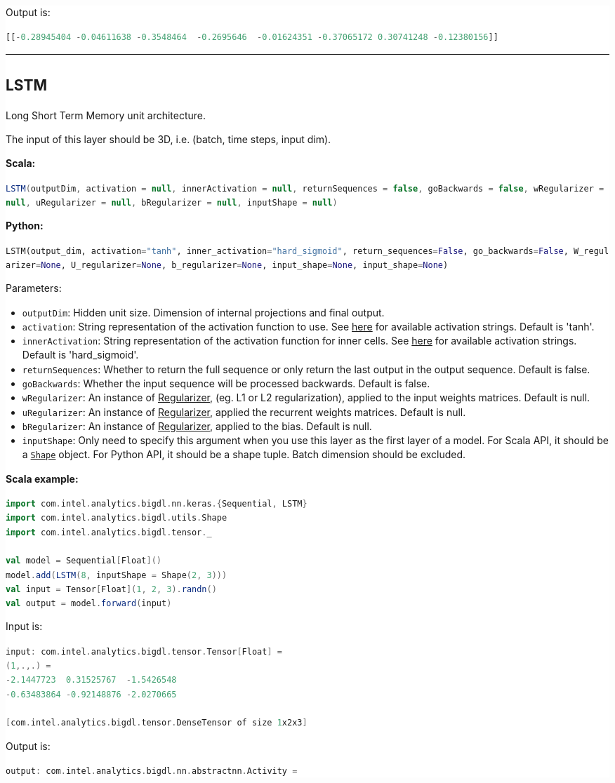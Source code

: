 ```python
```
Output is:
```python
[[-0.28945404 -0.04611638 -0.3548464  -0.2695646  -0.01624351 -0.37065172 0.30741248 -0.12380156]]
```

---
## **LSTM**
Long Short Term Memory unit architecture.

The input of this layer should be 3D, i.e. (batch, time steps, input dim).

**Scala:**
```scala
LSTM(outputDim, activation = null, innerActivation = null, returnSequences = false, goBackwards = false, wRegularizer = null, uRegularizer = null, bRegularizer = null, inputShape = null)
```
**Python:**
```python
LSTM(output_dim, activation="tanh", inner_activation="hard_sigmoid", return_sequences=False, go_backwards=False, W_regularizer=None, U_regularizer=None, b_regularizer=None, input_shape=None, input_shape=None)
```

Parameters:

* `outputDim`: Hidden unit size. Dimension of internal projections and final output.
* `activation`: String representation of the activation function to use. See [here](activation/#available-activations) for available activation strings. Default is 'tanh'.
* `innerActivation`: String representation of the activation function for inner cells. See [here](activation/#available-activations) for available activation strings. Default is 'hard_sigmoid'.
* `returnSequences`: Whether to return the full sequence or only return the last output in the output sequence. Default is false.
* `goBackwards`: Whether the input sequence will be processed backwards. Default is false.
* `wRegularizer`: An instance of [Regularizer](../../../APIGuide/Regularizers/), (eg. L1 or L2 regularization), applied to the input weights matrices. Default is null.
* `uRegularizer`: An instance of [Regularizer](../../../APIGuide/Regularizers/), applied the recurrent weights matrices. Default is null.
* `bRegularizer`: An instance of [Regularizer](../../../APIGuide/Regularizers/), applied to the bias. Default is null.
* `inputShape`: Only need to specify this argument when you use this layer as the first layer of a model. For Scala API, it should be a [`Shape`](../keras-api-scala/#shape) object. For Python API, it should be a shape tuple. Batch dimension should be excluded.

**Scala example:**
```scala
import com.intel.analytics.bigdl.nn.keras.{Sequential, LSTM}
import com.intel.analytics.bigdl.utils.Shape
import com.intel.analytics.bigdl.tensor._

val model = Sequential[Float]()
model.add(LSTM(8, inputShape = Shape(2, 3)))
val input = Tensor[Float](1, 2, 3).randn()
val output = model.forward(input)
```
Input is:
```scala
input: com.intel.analytics.bigdl.tensor.Tensor[Float] =
(1,.,.) =
-2.1447723	0.31525767	-1.5426548
-0.63483864	-0.92148876	-2.0270665

[com.intel.analytics.bigdl.tensor.DenseTensor of size 1x2x3]
```
Output is:
```scala
output: com.intel.analytics.bigdl.nn.abstractnn.Activity =
```